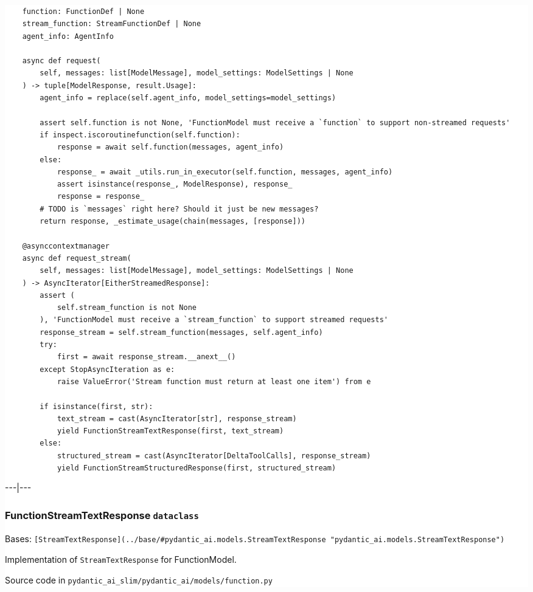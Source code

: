        function: FunctionDef | None
        stream_function: StreamFunctionDef | None
        agent_info: AgentInfo
    
        async def request(
            self, messages: list[ModelMessage], model_settings: ModelSettings | None
        ) -> tuple[ModelResponse, result.Usage]:
            agent_info = replace(self.agent_info, model_settings=model_settings)
    
            assert self.function is not None, 'FunctionModel must receive a `function` to support non-streamed requests'
            if inspect.iscoroutinefunction(self.function):
                response = await self.function(messages, agent_info)
            else:
                response_ = await _utils.run_in_executor(self.function, messages, agent_info)
                assert isinstance(response_, ModelResponse), response_
                response = response_
            # TODO is `messages` right here? Should it just be new messages?
            return response, _estimate_usage(chain(messages, [response]))
    
        @asynccontextmanager
        async def request_stream(
            self, messages: list[ModelMessage], model_settings: ModelSettings | None
        ) -> AsyncIterator[EitherStreamedResponse]:
            assert (
                self.stream_function is not None
            ), 'FunctionModel must receive a `stream_function` to support streamed requests'
            response_stream = self.stream_function(messages, self.agent_info)
            try:
                first = await response_stream.__anext__()
            except StopAsyncIteration as e:
                raise ValueError('Stream function must return at least one item') from e
    
            if isinstance(first, str):
                text_stream = cast(AsyncIterator[str], response_stream)
                yield FunctionStreamTextResponse(first, text_stream)
            else:
                structured_stream = cast(AsyncIterator[DeltaToolCalls], response_stream)
                yield FunctionStreamStructuredResponse(first, structured_stream)
      
  
---|---  
  
###  FunctionStreamTextResponse `dataclass`

Bases: `[StreamTextResponse](../base/#pydantic_ai.models.StreamTextResponse
"pydantic_ai.models.StreamTextResponse")`

Implementation of `StreamTextResponse` for FunctionModel.

Source code in `pydantic_ai_slim/pydantic_ai/models/function.py`

    